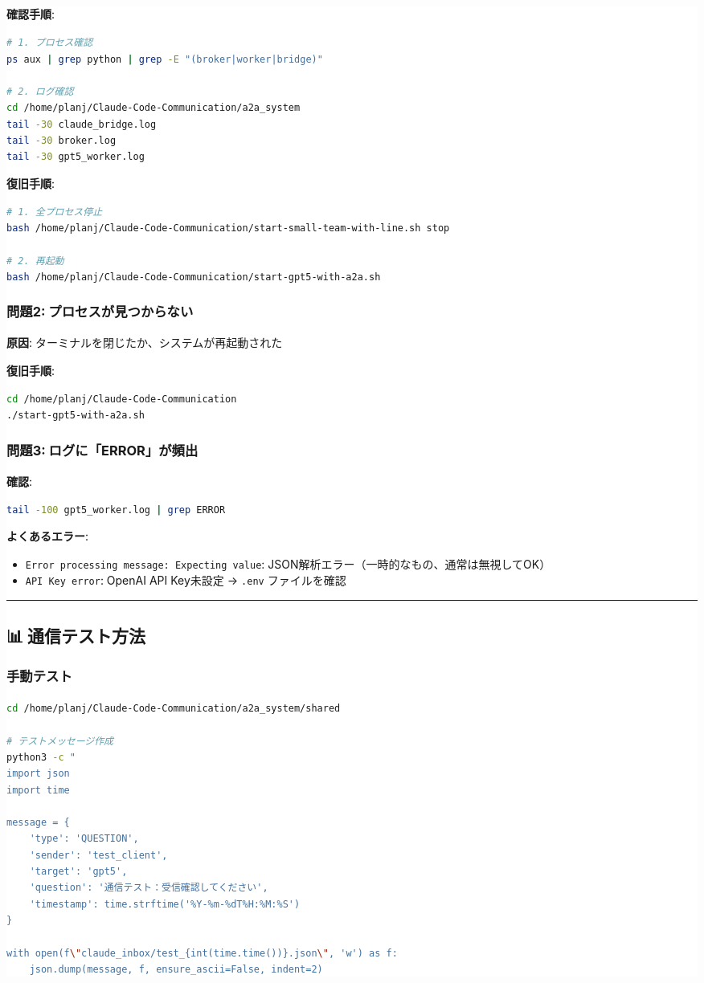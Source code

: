 **確認手順**:
```bash
# 1. プロセス確認
ps aux | grep python | grep -E "(broker|worker|bridge)"

# 2. ログ確認
cd /home/planj/Claude-Code-Communication/a2a_system
tail -30 claude_bridge.log
tail -30 broker.log
tail -30 gpt5_worker.log
```

**復旧手順**:
```bash
# 1. 全プロセス停止
bash /home/planj/Claude-Code-Communication/start-small-team-with-line.sh stop

# 2. 再起動
bash /home/planj/Claude-Code-Communication/start-gpt5-with-a2a.sh
```

### 問題2: プロセスが見つからない

**原因**: ターミナルを閉じたか、システムが再起動された

**復旧手順**:
```bash
cd /home/planj/Claude-Code-Communication
./start-gpt5-with-a2a.sh
```

### 問題3: ログに「ERROR」が頻出

**確認**:
```bash
tail -100 gpt5_worker.log | grep ERROR
```

**よくあるエラー**:
- `Error processing message: Expecting value`: JSON解析エラー（一時的なもの、通常は無視してOK）
- `API Key error`: OpenAI API Key未設定 → `.env` ファイルを確認

---

## 📊 通信テスト方法

### 手動テスト

```bash
cd /home/planj/Claude-Code-Communication/a2a_system/shared

# テストメッセージ作成
python3 -c "
import json
import time

message = {
    'type': 'QUESTION',
    'sender': 'test_client',
    'target': 'gpt5',
    'question': '通信テスト：受信確認してください',
    'timestamp': time.strftime('%Y-%m-%dT%H:%M:%S')
}

with open(f\"claude_inbox/test_{int(time.time())}.json\", 'w') as f:
    json.dump(message, f, ensure_ascii=False, indent=2)

```